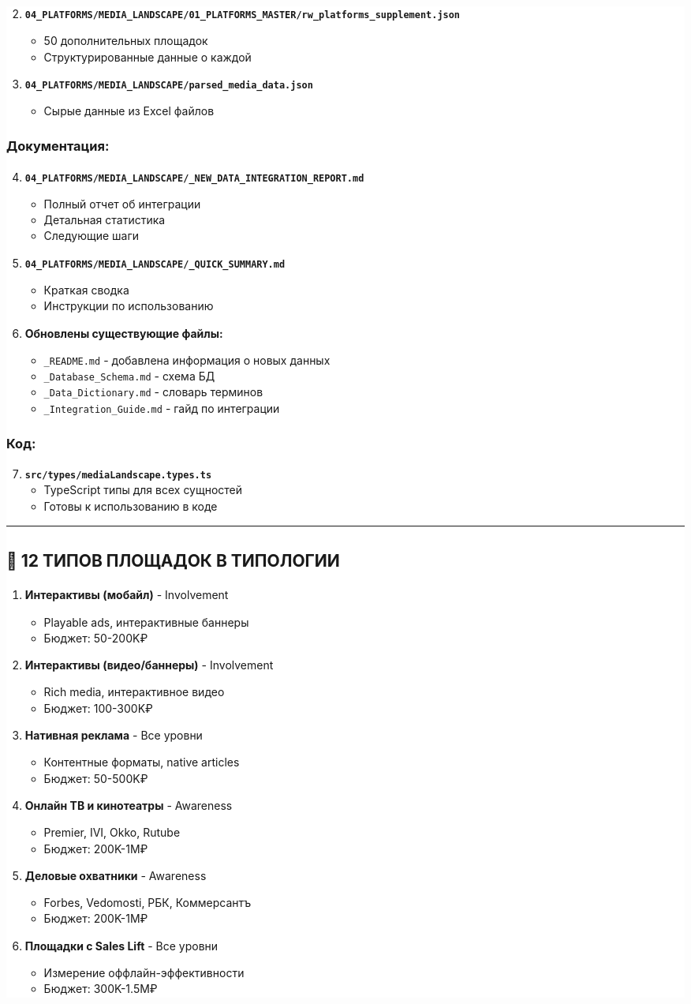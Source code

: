 2. **`04_PLATFORMS/MEDIA_LANDSCAPE/01_PLATFORMS_MASTER/rw_platforms_supplement.json`**
   - 50 дополнительных площадок
   - Структурированные данные о каждой

3. **`04_PLATFORMS/MEDIA_LANDSCAPE/parsed_media_data.json`**
   - Сырые данные из Excel файлов

### Документация:

4. **`04_PLATFORMS/MEDIA_LANDSCAPE/_NEW_DATA_INTEGRATION_REPORT.md`**
   - Полный отчет об интеграции
   - Детальная статистика
   - Следующие шаги

5. **`04_PLATFORMS/MEDIA_LANDSCAPE/_QUICK_SUMMARY.md`**
   - Краткая сводка
   - Инструкции по использованию

6. **Обновлены существующие файлы:**
   - `_README.md` - добавлена информация о новых данных
   - `_Database_Schema.md` - схема БД
   - `_Data_Dictionary.md` - словарь терминов
   - `_Integration_Guide.md` - гайд по интеграции

### Код:

7. **`src/types/mediaLandscape.types.ts`**
   - TypeScript типы для всех сущностей
   - Готовы к использованию в коде

---

## 🎯 12 ТИПОВ ПЛОЩАДОК В ТИПОЛОГИИ

1. **Интерактивы (мобайл)** - Involvement
   - Playable ads, интерактивные баннеры
   - Бюджет: 50-200K₽

2. **Интерактивы (видео/баннеры)** - Involvement
   - Rich media, интерактивное видео
   - Бюджет: 100-300K₽

3. **Нативная реклама** - Все уровни
   - Контентные форматы, native articles
   - Бюджет: 50-500K₽

4. **Онлайн ТВ и кинотеатры** - Awareness
   - Premier, IVI, Okko, Rutube
   - Бюджет: 200K-1M₽

5. **Деловые охватники** - Awareness
   - Forbes, Vedomosti, РБК, Коммерсантъ
   - Бюджет: 200K-1M₽

6. **Площадки с Sales Lift** - Все уровни
   - Измерение оффлайн-эффективности
   - Бюджет: 300K-1.5M₽
